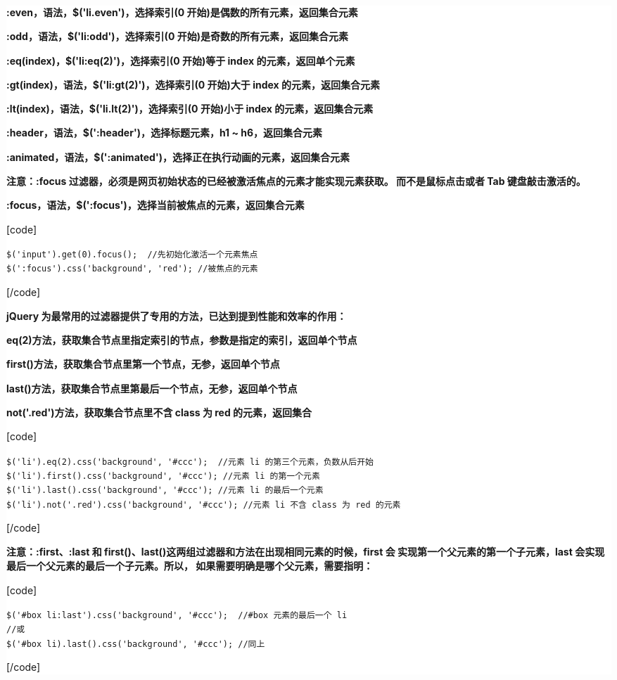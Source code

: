   
**:even，语法，$('li.even')，选择索引(0 开始)是偶数的所有元素，返回集合元素**

  
**:odd，语法，$('li:odd')，选择索引(0 开始)是奇数的所有元素，返回集合元素**

  
**:eq(index)，$('li:eq(2)')，选择索引(0 开始)等于 index 的元素，返回单个元素**

  
**:gt(index)，语法，$('li:gt(2)')，选择索引(0 开始)大于 index 的元素，返回集合元素**

  
**:lt(index)，语法，$('li.lt(2)')，选择索引(0 开始)小于 index 的元素，返回集合元素**

  
**:header，语法，$(':header')，选择标题元素，h1 ~ h6，返回集合元素**



**:animated，语法，$(':animated')，选择正在执行动画的元素，返回集合元素**



**注意：:focus 过滤器，必须是网页初始状态的已经被激活焦点的元素才能实现元素获取。 而不是鼠标点击或者 Tab 键盘敲击激活的。**

**:focus，语法，$(':focus')，选择当前被焦点的元素，返回集合元素**

[code]

    $('input').get(0).focus();  //先初始化激活一个元素焦点
    $(':focus').css('background', 'red'); //被焦点的元素
[/code]

**jQuery 为最常用的过滤器提供了专用的方法，已达到提到性能和效率的作用：**

**eq(2)方法，获取集合节点里指定索引的节点，参数是指定的索引，返回单个节点**



**first()方法，获取集合节点里第一个节点，无参，返回单个节点**



**last()方法，获取集合节点里第最后一个节点，无参，返回单个节点**



**not('.red')方法，获取集合节点里不含 class 为 red 的元素，返回集合**

[code]

    $('li').eq(2).css('background', '#ccc');  //元素 li 的第三个元素，负数从后开始
    $('li').first().css('background', '#ccc'); //元素 li 的第一个元素
    $('li').last().css('background', '#ccc'); //元素 li 的最后一个元素
    $('li').not('.red').css('background', '#ccc'); //元素 li 不含 class 为 red 的元素
[/code]

**注意：:first、:last 和 first()、last()这两组过滤器和方法在出现相同元素的时候，first 会
实现第一个父元素的第一个子元素，last 会实现最后一个父元素的最后一个子元素。所以， 如果需要明确是哪个父元素，需要指明：**

[code]

    $('#box li:last').css('background', '#ccc');  //#box 元素的最后一个 li
    //或
    $('#box li).last().css('background', '#ccc'); //同上
[/code]
